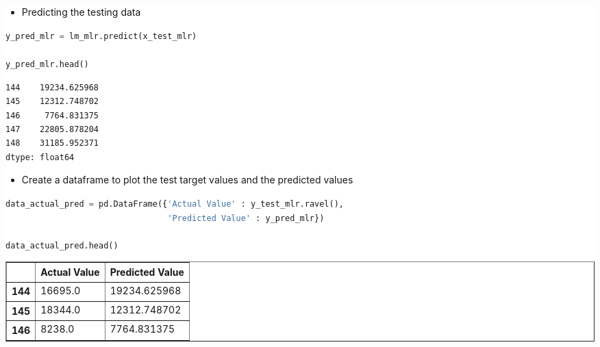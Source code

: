 * Predicting the testing data


```python
y_pred_mlr = lm_mlr.predict(x_test_mlr)

y_pred_mlr.head()
```




    144    19234.625968
    145    12312.748702
    146     7764.831375
    147    22805.878204
    148    31185.952371
    dtype: float64



* Create a dataframe to plot the test target values and the predicted values


```python
data_actual_pred = pd.DataFrame({'Actual Value' : y_test_mlr.ravel(),
                                 'Predicted Value' : y_pred_mlr})

data_actual_pred.head()
```




<div>
<style scoped>
    .dataframe tbody tr th:only-of-type {
        vertical-align: middle;
    }

    .dataframe tbody tr th {
        vertical-align: top;
    }

    .dataframe thead th {
        text-align: right;
    }
</style>
<table border="1" class="dataframe">
  <thead>
    <tr style="text-align: right;">
      <th></th>
      <th>Actual Value</th>
      <th>Predicted Value</th>
    </tr>
  </thead>
  <tbody>
    <tr>
      <th>144</th>
      <td>16695.0</td>
      <td>19234.625968</td>
    </tr>
    <tr>
      <th>145</th>
      <td>18344.0</td>
      <td>12312.748702</td>
    </tr>
    <tr>
      <th>146</th>
      <td>8238.0</td>
      <td>7764.831375</td>
    </tr>